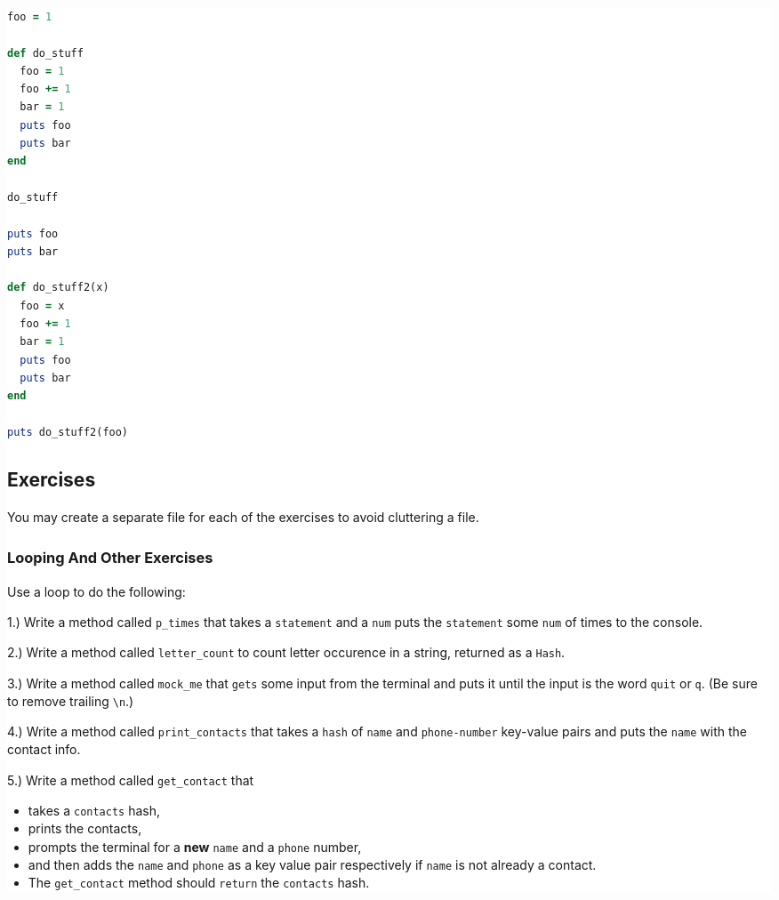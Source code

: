 ```ruby
foo = 1

def do_stuff
  foo = 1
  foo += 1
  bar = 1
  puts foo
  puts bar
end

do_stuff

puts foo
puts bar

def do_stuff2(x)
  foo = x
  foo += 1
  bar = 1
  puts foo
  puts bar
end

puts do_stuff2(foo)
```
## Exercises

You may create a separate file for each of the exercises to avoid cluttering a file.

### Looping And Other Exercises

Use a loop to do  the following:

1.) Write a method called `p_times` that takes a `statement` and a `num` puts the `statement` some `num` of times to the console.

2.) Write a method called `letter_count` to count letter occurence in a string, returned as a `Hash`.

3.) Write a method called `mock_me` that `gets` some input from the terminal and puts it until the input is the word `quit` or `q`. (Be sure to remove trailing `\n`.)

4.) Write a method called `print_contacts` that takes a `hash` of `name` and `phone-number` key-value pairs and puts the `name` with the contact info.

5.) Write a method called `get_contact` that

* takes a `contacts` hash,
* prints the contacts,
* prompts the terminal for a **new** `name` and a `phone` number,
* and then adds the `name` and `phone` as a key value pair respectively if `name` is not already a contact.
* The `get_contact` method should `return` the `contacts` hash.
